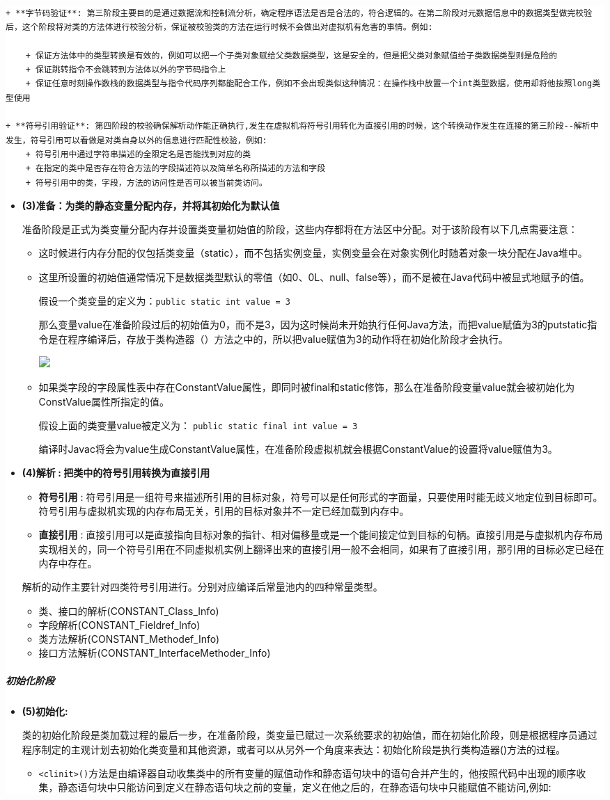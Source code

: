 	+ **字节码验证**: 第三阶段主要目的是通过数据流和控制流分析，确定程序语法是否是合法的，符合逻辑的。在第二阶段对元数据信息中的数据类型做完校验后，这个阶段将对类的方法体进行校验分析，保证被校验类的方法在运行时候不会做出对虚拟机有危害的事情。例如:

		+ 保证方法体中的类型转换是有效的，例如可以把一个子类对象赋给父类数据类型，这是安全的，但是把父类对象赋值给子类数据类型则是危险的
		+ 保证跳转指令不会跳转到方法体以外的字节码指令上
		+ 保证任意时刻操作数栈的数据类型与指令代码序列都能配合工作，例如不会出现类似这种情况：在操作栈中放置一个int类型数据，使用却将他按照long类型使用
	
	+ **符号引用验证**: 第四阶段的校验确保解析动作能正确执行,发生在虚拟机将符号引用转化为直接引用的时候，这个转换动作发生在连接的第三阶段--解析中发生，符号引用可以看做是对类自身以外的信息进行匹配性校验，例如:
		+ 符号引用中通过字符串描述的全限定名是否能找到对应的类
		+ 在指定的类中是否存在符合方法的字段描述符以及简单名称所描述的方法和字段
		+ 符号引用中的类，字段，方法的访问性是否可以被当前类访问。

		
+ **(3)准备：为类的静态变量分配内存，并将其初始化为默认值**

	准备阶段是正式为类变量分配内存并设置类变量初始值的阶段，这些内存都将在方法区中分配。对于该阶段有以下几点需要注意：
	
	+ 这时候进行内存分配的仅包括类变量（static），而不包括实例变量，实例变量会在对象实例化时随着对象一块分配在Java堆中。
	+ 这里所设置的初始值通常情况下是数据类型默认的零值（如0、0L、null、false等），而不是被在Java代码中被显式地赋予的值。

		假设一个类变量的定义为：`public static int value = 3`

		那么变量value在准备阶段过后的初始值为0，而不是3，因为这时候尚未开始执行任何Java方法，而把value赋值为3的putstatic指令是在程序编译后，存放于类构造器<clinit>（）方法之中的，所以把value赋值为3的动作将在初始化阶段才会执行。
		
		![](http://p0y1qzu73.bkt.clouddn.com/18-5-1/90110776.jpg)

	+ 如果类字段的字段属性表中存在ConstantValue属性，即同时被final和static修饰，那么在准备阶段变量value就会被初始化为ConstValue属性所指定的值。

		假设上面的类变量value被定义为： `public static final int value = 3`
	
		编译时Javac将会为value生成ConstantValue属性，在准备阶段虚拟机就会根据ConstantValue的设置将value赋值为3。
		
+ **(4)解析 : 把类中的符号引用转换为直接引用** 

	+ **符号引用** : 符号引用是一组符号来描述所引用的目标对象，符号可以是任何形式的字面量，只要使用时能无歧义地定位到目标即可。符号引用与虚拟机实现的内存布局无关，引用的目标对象并不一定已经加载到内存中。

	+ **直接引用** : 直接引用可以是直接指向目标对象的指针、相对偏移量或是一个能间接定位到目标的句柄。直接引用是与虚拟机内存布局实现相关的，同一个符号引用在不同虚拟机实例上翻译出来的直接引用一般不会相同，如果有了直接引用，那引用的目标必定已经在内存中存在。

	解析的动作主要针对四类符号引用进行。分别对应编译后常量池内的四种常量类型。

	+ 类、接口的解析(CONSTANT_Class_Info)
	+ 字段解析(CONSTANT_Fieldref_Info)
	+ 类方法解析(CONSTANT_Methodef_Info)
	+ 接口方法解析(CONSTANT_InterfaceMethoder_Info)
	
	
	
##### 初始化阶段

+ **(5)初始化:** 

	类的初始化阶段是类加载过程的最后一步，在准备阶段，类变量已赋过一次系统要求的初始值，而在初始化阶段，则是根据程序员通过程序制定的主观计划去初始化类变量和其他资源，或者可以从另外一个角度来表达：初始化阶段是执行类构造器<clinit>()方法的过程。
	
	+ `<clinit>()`方法是由编译器自动收集类中的所有变量的赋值动作和静态语句块中的语句合并产生的，他按照代码中出现的顺序收集，静态语句块中只能访问到定义在静态语句块之前的变量，定义在他之后的，在静态语句块中只能赋值不能访问,例如:
